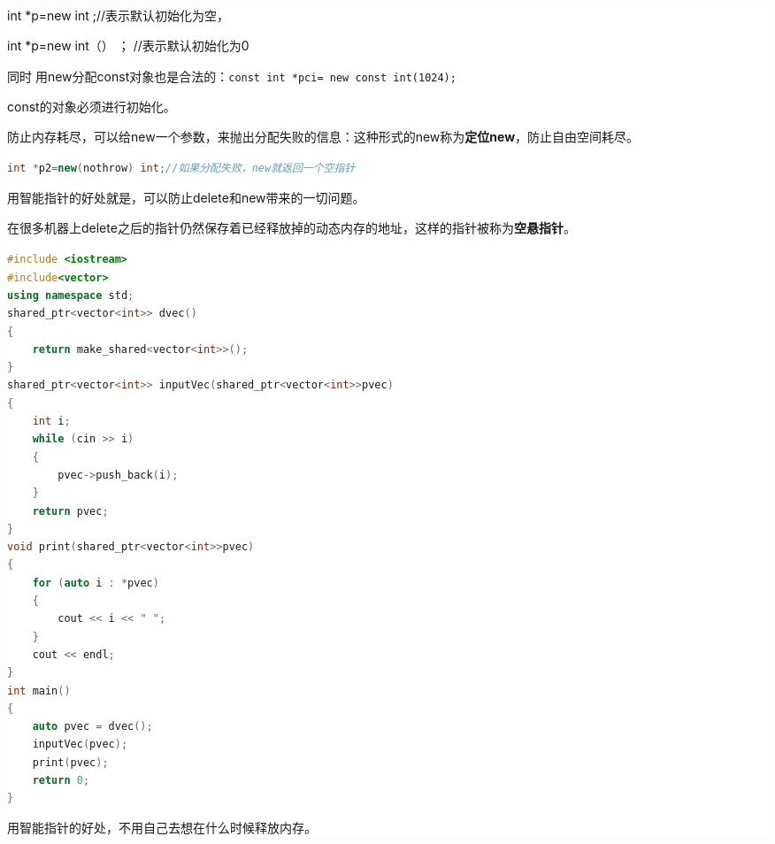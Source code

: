 

int *p=new int  ;//表示默认初始化为空，

int *p=new int（） ；  //表示默认初始化为0

同时 用new分配const对象也是合法的：`const int *pci= new const int(1024);`

const的对象必须进行初始化。

防止内存耗尽，可以给new一个参数，来抛出分配失败的信息：这种形式的new称为**定位new**，防止自由空间耗尽。

```cpp
int *p2=new(nothrow) int;//如果分配失败，new就返回一个空指针
```



用智能指针的好处就是，可以防止delete和new带来的一切问题。

在很多机器上delete之后的指针仍然保存着已经释放掉的动态内存的地址，这样的指针被称为**空悬指针**。

```cpp
#include <iostream>
#include<vector>
using namespace std;
shared_ptr<vector<int>> dvec()
{
    return make_shared<vector<int>>();
}
shared_ptr<vector<int>> inputVec(shared_ptr<vector<int>>pvec)
{
    int i;
    while (cin >> i)
    {
        pvec->push_back(i);
    }
    return pvec;
}
void print(shared_ptr<vector<int>>pvec)
{
    for (auto i : *pvec)
    {
        cout << i << " ";
    }
    cout << endl;
}
int main()
{
    auto pvec = dvec();
    inputVec(pvec);
    print(pvec);
    return 0;
}

```

用智能指针的好处，不用自己去想在什么时候释放内存。
